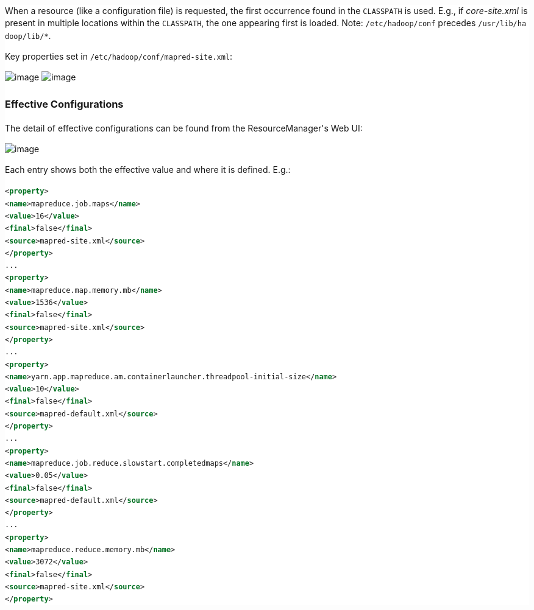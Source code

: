 When a resource (like a configuration file) is requested, the first occurrence found in the `CLASSPATH` is used.
E.g., if *core-site.xml* is present in multiple locations within the `CLASSPATH`, the one appearing first is loaded.
Note: `/etc/hadoop/conf` precedes `/usr/lib/hadoop/lib/*`.  




Key properties set in `/etc/hadoop/conf/mapred-site.xml`:

<img width="350" alt="image" src="https://github.com/justinjiajia/bigdata_lab/assets/8945640/787d2e16-7f53-45b0-b724-00bcaf3fa67c">


<img width="650" alt="image" src="https://github.com/justinjiajia/bigdata_lab/assets/8945640/2b00fe35-11ce-4caa-80b8-0848254512d9">



### Effective Configurations


The detail of effective configurations can be found from the ResourceManager's Web UI:

<img width="300" alt="image" src="https://github.com/justinjiajia/bigdata_lab/assets/8945640/80e385ee-84ba-4452-a67a-67f3500beff7">

Each entry shows both the effective value and where it is defined. E.g.:

```xml
<property>
<name>mapreduce.job.maps</name>
<value>16</value>
<final>false</final>
<source>mapred-site.xml</source>
</property>
...
<property>
<name>mapreduce.map.memory.mb</name>
<value>1536</value>
<final>false</final>
<source>mapred-site.xml</source>
</property>
...
<property>
<name>yarn.app.mapreduce.am.containerlauncher.threadpool-initial-size</name>
<value>10</value>
<final>false</final>
<source>mapred-default.xml</source>
</property>
...
<property>
<name>mapreduce.job.reduce.slowstart.completedmaps</name>
<value>0.05</value>
<final>false</final>
<source>mapred-default.xml</source>
</property>
...
<property>
<name>mapreduce.reduce.memory.mb</name>
<value>3072</value>
<final>false</final>
<source>mapred-site.xml</source>
</property>
```
